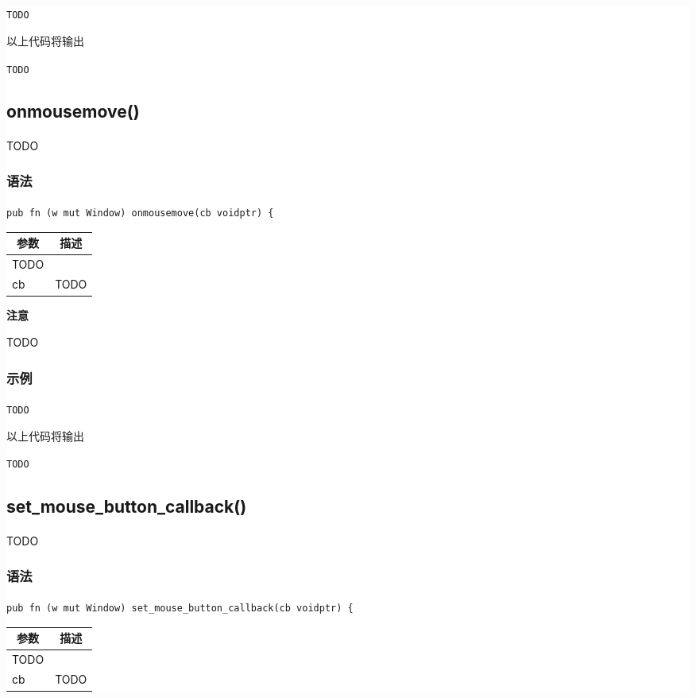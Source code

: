 ```
TODO
```

以上代码将输出

```
TODO
```

## onmousemove()

TODO

### 语法

```
pub fn (w mut Window) onmousemove(cb voidptr) {
```

参数|描述
---|---
 |TODO
cb|TODO

**注意**

TODO

### 示例

```
TODO
```

以上代码将输出

```
TODO
```

## set_mouse_button_callback()

TODO

### 语法

```
pub fn (w mut Window) set_mouse_button_callback(cb voidptr) {
```

参数|描述
---|---
 |TODO
cb|TODO
